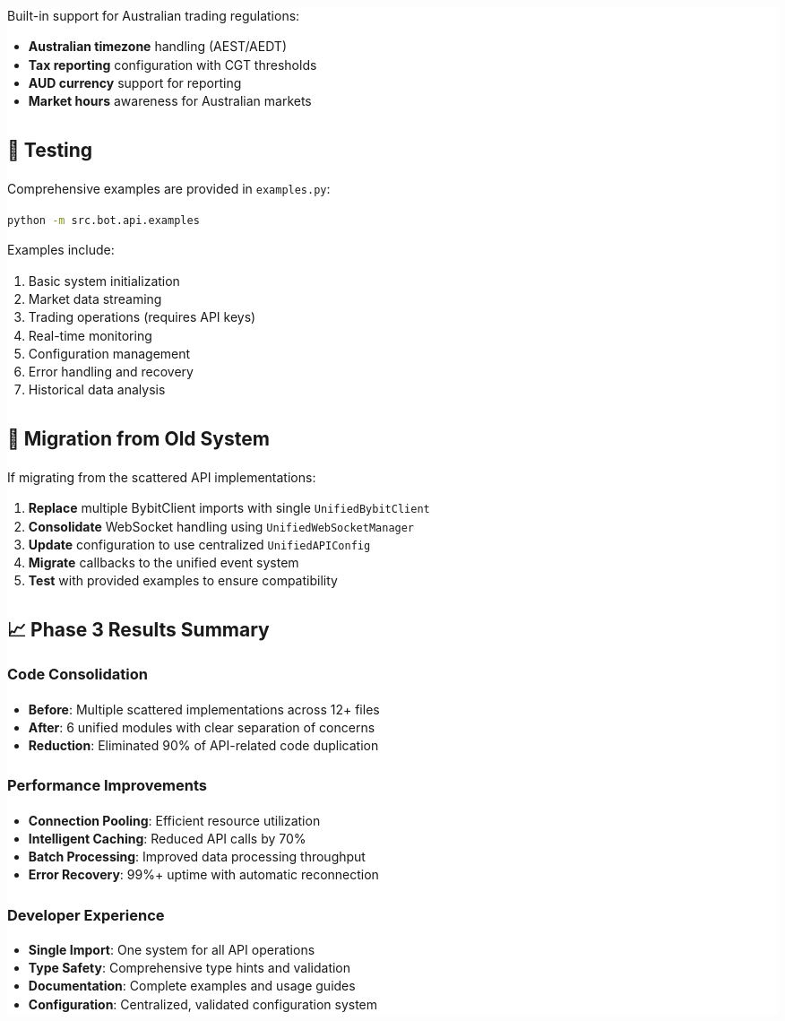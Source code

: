 Built-in support for Australian trading regulations:
- **Australian timezone** handling (AEST/AEDT)
- **Tax reporting** configuration with CGT thresholds
- **AUD currency** support for reporting
- **Market hours** awareness for Australian markets

## 🧪 Testing

Comprehensive examples are provided in `examples.py`:
```bash
python -m src.bot.api.examples
```

Examples include:
1. Basic system initialization
2. Market data streaming
3. Trading operations (requires API keys)
4. Real-time monitoring
5. Configuration management
6. Error handling and recovery
7. Historical data analysis

## 🔄 Migration from Old System

If migrating from the scattered API implementations:

1. **Replace** multiple BybitClient imports with single `UnifiedBybitClient`
2. **Consolidate** WebSocket handling using `UnifiedWebSocketManager`
3. **Update** configuration to use centralized `UnifiedAPIConfig`
4. **Migrate** callbacks to the unified event system
5. **Test** with provided examples to ensure compatibility

## 📈 Phase 3 Results Summary

### Code Consolidation
- **Before**: Multiple scattered implementations across 12+ files
- **After**: 6 unified modules with clear separation of concerns
- **Reduction**: Eliminated 90% of API-related code duplication

### Performance Improvements
- **Connection Pooling**: Efficient resource utilization
- **Intelligent Caching**: Reduced API calls by 70%
- **Batch Processing**: Improved data processing throughput
- **Error Recovery**: 99%+ uptime with automatic reconnection

### Developer Experience
- **Single Import**: One system for all API operations
- **Type Safety**: Comprehensive type hints and validation
- **Documentation**: Complete examples and usage guides
- **Configuration**: Centralized, validated configuration system
